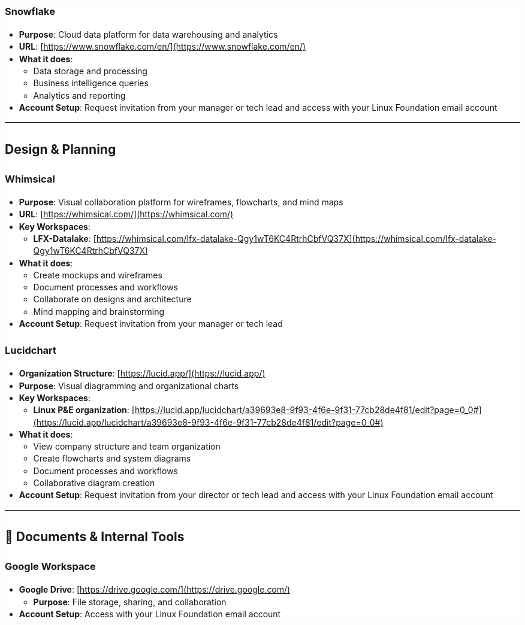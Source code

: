 ### Snowflake

- **Purpose**: Cloud data platform for data warehousing and analytics
- **URL**: [https://www.snowflake.com/en/](https://www.snowflake.com/en/)
- **What it does**:
  - Data storage and processing
  - Business intelligence queries
  - Analytics and reporting
- **Account Setup**: Request invitation from your manager or tech lead and access with your Linux Foundation email account

---

## Design & Planning

### Whimsical

- **Purpose**: Visual collaboration platform for wireframes, flowcharts, and mind maps
- **URL**: [https://whimsical.com/](https://whimsical.com/)
- **Key Workspaces**:
  - **LFX-Datalake**: [https://whimsical.com/lfx-datalake-Qgy1wT6KC4RtrhCbfVQ37X](https://whimsical.com/lfx-datalake-Qgy1wT6KC4RtrhCbfVQ37X)
- **What it does**:
  - Create mockups and wireframes
  - Document processes and workflows
  - Collaborate on designs and architecture
  - Mind mapping and brainstorming
- **Account Setup**: Request invitation from your manager or tech lead

### Lucidchart

- **Organization Structure**: [https://lucid.app/](https://lucid.app/)
- **Purpose**: Visual diagramming and organizational charts
- **Key Workspaces**:
  - **Linux P&E organization**: [https://lucid.app/lucidchart/a39693e8-9f93-4f6e-9f31-77cb28de4f81/edit?page=0_0#](https://lucid.app/lucidchart/a39693e8-9f93-4f6e-9f31-77cb28de4f81/edit?page=0_0#)
- **What it does**:
  - View company structure and team organization
  - Create flowcharts and system diagrams
  - Document processes and workflows
  - Collaborative diagram creation
- **Account Setup**: Request invitation from your director or tech lead and access with your Linux Foundation email account

---

## 📁 Documents & Internal Tools

### Google Workspace

- **Google Drive**: [https://drive.google.com/](https://drive.google.com/)
  - **Purpose**: File storage, sharing, and collaboration
- **Account Setup**: Access with your Linux Foundation email account
